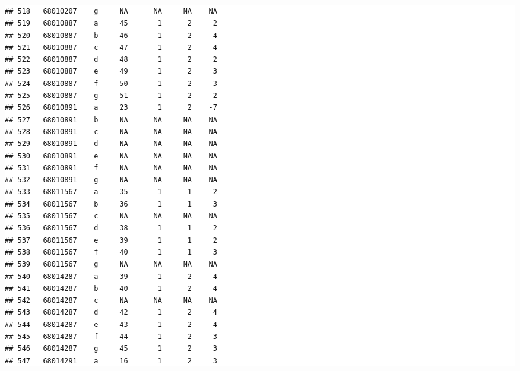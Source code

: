     ## 518   68010207    g     NA      NA     NA    NA
    ## 519   68010887    a     45       1      2     2
    ## 520   68010887    b     46       1      2     4
    ## 521   68010887    c     47       1      2     4
    ## 522   68010887    d     48       1      2     2
    ## 523   68010887    e     49       1      2     3
    ## 524   68010887    f     50       1      2     3
    ## 525   68010887    g     51       1      2     2
    ## 526   68010891    a     23       1      2    -7
    ## 527   68010891    b     NA      NA     NA    NA
    ## 528   68010891    c     NA      NA     NA    NA
    ## 529   68010891    d     NA      NA     NA    NA
    ## 530   68010891    e     NA      NA     NA    NA
    ## 531   68010891    f     NA      NA     NA    NA
    ## 532   68010891    g     NA      NA     NA    NA
    ## 533   68011567    a     35       1      1     2
    ## 534   68011567    b     36       1      1     3
    ## 535   68011567    c     NA      NA     NA    NA
    ## 536   68011567    d     38       1      1     2
    ## 537   68011567    e     39       1      1     2
    ## 538   68011567    f     40       1      1     3
    ## 539   68011567    g     NA      NA     NA    NA
    ## 540   68014287    a     39       1      2     4
    ## 541   68014287    b     40       1      2     4
    ## 542   68014287    c     NA      NA     NA    NA
    ## 543   68014287    d     42       1      2     4
    ## 544   68014287    e     43       1      2     4
    ## 545   68014287    f     44       1      2     3
    ## 546   68014287    g     45       1      2     3
    ## 547   68014291    a     16       1      2     3